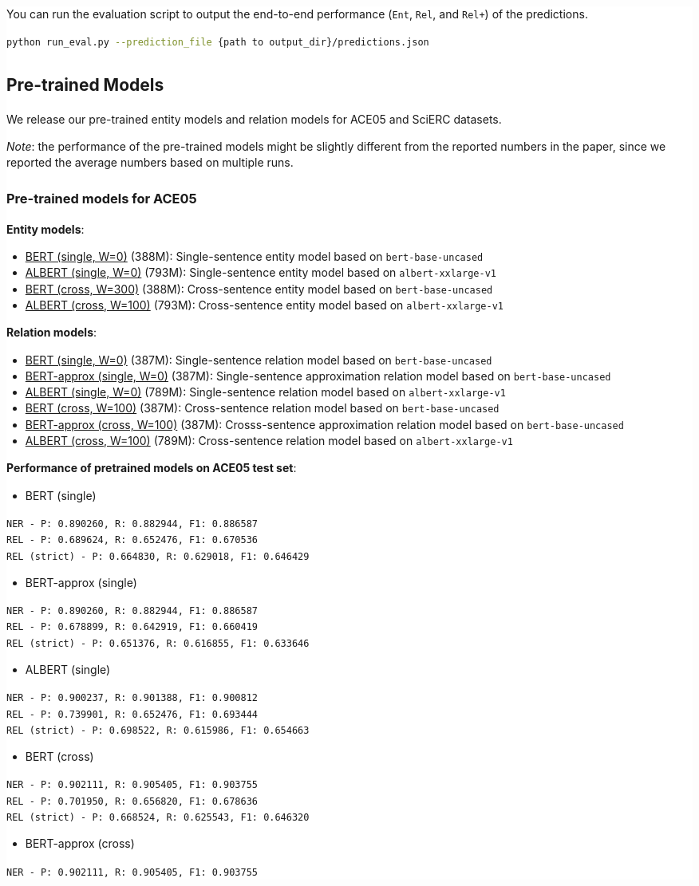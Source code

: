 You can run the evaluation script to output the end-to-end performance  (`Ent`, `Rel`, and `Rel+`) of the predictions.
```bash
python run_eval.py --prediction_file {path to output_dir}/predictions.json
```


## Pre-trained Models
We release our pre-trained entity models and relation models for ACE05 and SciERC datasets.

*Note*: the performance of the pre-trained models might be slightly different from the reported numbers in the paper, since we reported the average numbers based on multiple runs.


### Pre-trained models for ACE05
**Entity models**:
* [BERT (single, W=0)](https://nlp.cs.princeton.edu/projects/pure/ace05_models/ent-bert-ctx0.zip) (388M): Single-sentence entity model based on `bert-base-uncased`
* [ALBERT (single, W=0)](https://nlp.cs.princeton.edu/projects/pure/ace05_models/ent-alb-ctx0.zip) (793M): Single-sentence entity model based on `albert-xxlarge-v1`
* [BERT (cross, W=300)](https://nlp.cs.princeton.edu/projects/pure/ace05_models/ent-bert-ctx300.zip) (388M): Cross-sentence entity model based on `bert-base-uncased`
* [ALBERT (cross, W=100)](https://nlp.cs.princeton.edu/projects/pure/ace05_models/ent-alb-ctx100.zip) (793M): Cross-sentence entity model based on `albert-xxlarge-v1`

**Relation models**:
* [BERT (single, W=0)](https://nlp.cs.princeton.edu/projects/pure/ace05_models/rel-bert-ctx0.zip) (387M): Single-sentence relation model based on `bert-base-uncased`
* [BERT-approx (single, W=0)](https://nlp.cs.princeton.edu/projects/pure/ace05_models/rel_approx-bert-ctx0.zip) (387M): Single-sentence approximation relation model based on `bert-base-uncased`
* [ALBERT (single, W=0)](https://nlp.cs.princeton.edu/projects/pure/ace05_models/rel-alb-ctx0.zip) (789M): Single-sentence relation model based on `albert-xxlarge-v1`
* [BERT (cross, W=100)](https://nlp.cs.princeton.edu/projects/pure/ace05_models/rel-bert-ctx100.zip) (387M): Cross-sentence relation model based on `bert-base-uncased`
* [BERT-approx (cross, W=100)](https://nlp.cs.princeton.edu/projects/pure/ace05_models/rel_approx-bert-ctx100.zip) (387M): Crosss-sentence approximation relation model based on `bert-base-uncased`
* [ALBERT (cross, W=100)](https://nlp.cs.princeton.edu/projects/pure/ace05_models/rel-alb-ctx100.zip) (789M): Cross-sentence relation model based on `albert-xxlarge-v1`


**Performance of pretrained models on ACE05 test set**:
* BERT (single)
```
NER - P: 0.890260, R: 0.882944, F1: 0.886587
REL - P: 0.689624, R: 0.652476, F1: 0.670536
REL (strict) - P: 0.664830, R: 0.629018, F1: 0.646429
```
* BERT-approx (single)
```
NER - P: 0.890260, R: 0.882944, F1: 0.886587
REL - P: 0.678899, R: 0.642919, F1: 0.660419
REL (strict) - P: 0.651376, R: 0.616855, F1: 0.633646
```
* ALBERT (single)
```
NER - P: 0.900237, R: 0.901388, F1: 0.900812
REL - P: 0.739901, R: 0.652476, F1: 0.693444
REL (strict) - P: 0.698522, R: 0.615986, F1: 0.654663
```
* BERT (cross)
```
NER - P: 0.902111, R: 0.905405, F1: 0.903755
REL - P: 0.701950, R: 0.656820, F1: 0.678636
REL (strict) - P: 0.668524, R: 0.625543, F1: 0.646320
```
* BERT-approx (cross)
```
NER - P: 0.902111, R: 0.905405, F1: 0.903755
```